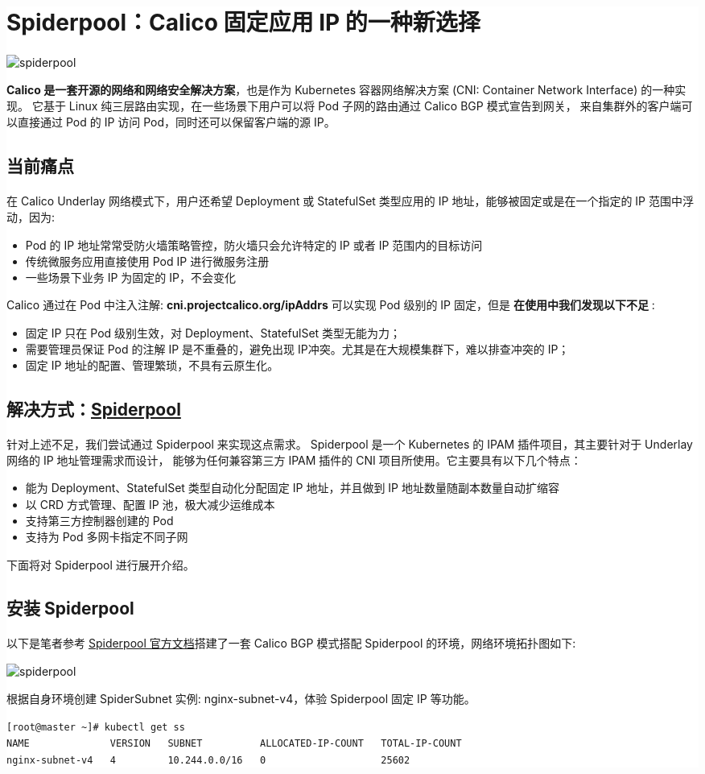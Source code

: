 # Spiderpool：Calico 固定应用 IP 的一种新选择

![spiderpool](https://docs.daocloud.io/daocloud-docs-images/docs/blogs/images/spiderpool.png)

**Calico 是一套开源的网络和网络安全解决方案**，也是作为 Kubernetes 容器网络解决方案 (CNI: Container Network Interface) 的一种实现。
它基于 Linux 纯三层路由实现，在一些场景下用户可以将 Pod 子网的路由通过 Calico BGP 模式宣告到网关，
来自集群外的客户端可以直接通过 Pod 的 IP 访问 Pod，同时还可以保留客户端的源 IP。

## 当前痛点

在 Calico Underlay 网络模式下，用户还希望 Deployment 或 StatefulSet 类型应用的 IP 地址，能够被固定或是在一个指定的 IP 范围中浮动，因为:

- Pod 的 IP 地址常常受防火墙策略管控，防火墙只会允许特定的 IP 或者 IP 范围内的目标访问
- 传统微服务应用直接使用 Pod IP 进行微服务注册
- 一些场景下业务 IP 为固定的 IP，不会变化

Calico 通过在 Pod 中注入注解: __cni.projectcalico.org/ipAddrs__ 可以实现 Pod 级别的 IP 固定，但是 **在使用中我们发现以下不足** :

- 固定 IP 只在 Pod 级别生效，对 Deployment、StatefulSet 类型无能为力；
- 需要管理员保证 Pod 的注解 IP 是不重叠的，避免出现 IP冲突。尤其是在大规模集群下，难以排查冲突的 IP；
- 固定 IP 地址的配置、管理繁琐，不具有云原生化。

## 解决方式：[Spiderpool](https://github.com/spidernet-io/spiderpool)

针对上述不足，我们尝试通过 Spiderpool 来实现这点需求。
Spiderpool 是一个 Kubernetes 的 IPAM 插件项目，其主要针对于 Underlay 网络的 IP 地址管理需求而设计，
能够为任何兼容第三方 IPAM 插件的 CNI 项目所使用。它主要具有以下几个特点：

- 能为 Deployment、StatefulSet 类型自动化分配固定 IP 地址，并且做到 IP 地址数量随副本数量自动扩缩容
- 以 CRD 方式管理、配置 IP 池，极大减少运维成本
- 支持第三方控制器创建的 Pod
- 支持为 Pod 多网卡指定不同子网

下面将对 Spiderpool 进行展开介绍。

## 安装 Spiderpool

以下是笔者参考
[Spiderpool 官方文档](https://spidernet-io.github.io/spiderpool/usage/get-started-calico/#configure-calico-bgp-optional)搭建了一套
Calico BGP 模式搭配 Spiderpool 的环境，网络环境拓扑图如下:

![spiderpool](https://docs.daocloud.io/daocloud-docs-images/docs/blogs/images/spiderpool01.png)

根据自身环境创建 SpiderSubnet 实例: nginx-subnet-v4，体验 Spiderpool 固定 IP 等功能。

```none
[root@master ~]# kubectl get ss
NAME              VERSION   SUBNET          ALLOCATED-IP-COUNT   TOTAL-IP-COUNT
nginx-subnet-v4   4         10.244.0.0/16   0                    25602
```
